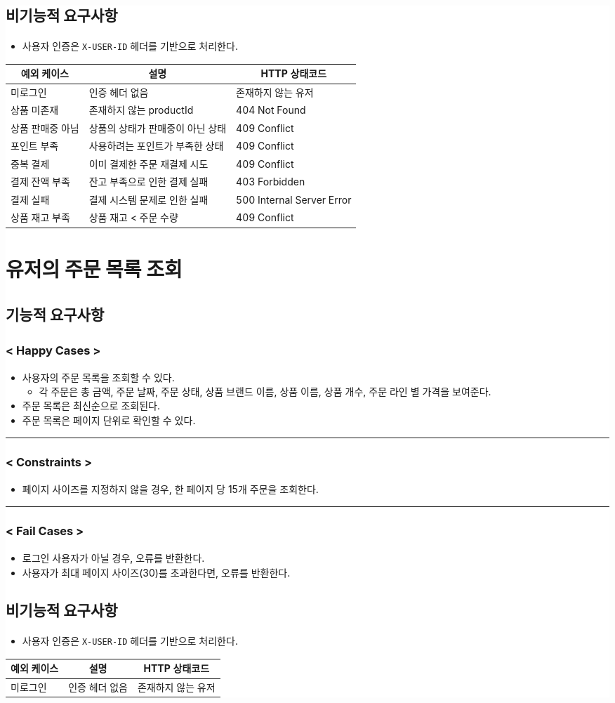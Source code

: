 ## 비기능적 요구사항

- 사용자 인증은 `X-USER-ID` 헤더를 기반으로 처리한다.

| 예외 케이스 | 설명 | HTTP 상태코드                 |
| --- | --- |---------------------------|
| 미로그인 | 인증 헤더 없음 | 존재하지 않는 유저                | 401 Unauthroized |
| 상품 미존재 | 존재하지 않는 productId | 404 Not Found             |
| 상품 판매중 아님 | 상품의 상태가 판매중이 아닌 상태 | 409 Conflict              |
| 포인트 부족 | 사용하려는 포인트가 부족한 상태 | 409 Conflict              |
| 중복 결제 | 이미 결제한 주문 재결제 시도 | 409 Conflict              |
| 결제 잔액 부족 | 잔고 부족으로 인한 결제 실패 | 403 Forbidden             |
| 결제 실패 | 결제 시스템 문제로 인한 실패 | 500 Internal Server Error |
| 상품 재고 부족 | 상품 재고 < 주문 수량 | 409 Conflict              |

# 유저의 주문 목록 조회

## 기능적 요구사항

### < Happy Cases >

- 사용자의 주문 목록을 조회할 수 있다.
    - 각 주문은 총 금액, 주문 날짜, 주문 상태, 상품 브랜드 이름, 상품 이름, 상품 개수, 주문 라인 별 가격을 보여준다.
- 주문 목록은 최신순으로 조회된다.
- 주문 목록은 페이지 단위로 확인할 수 있다.

---

### < Constraints >

- 페이지 사이즈를 지정하지 않을 경우, 한 페이지 당 15개 주문을 조회한다.

---

### < Fail Cases >

- 로그인 사용자가 아닐 경우, 오류를 반환한다.
- 사용자가 최대 페이지 사이즈(30)를 초과한다면, 오류를 반환한다.

## 비기능적 요구사항

- 사용자 인증은 `X-USER-ID` 헤더를 기반으로 처리한다.

| 예외 케이스 | 설명 | HTTP 상태코드 |
| --- | --- | --- |
| 미로그인 | 인증 헤더 없음 | 존재하지 않는 유저 | 401 Unauthroized |
